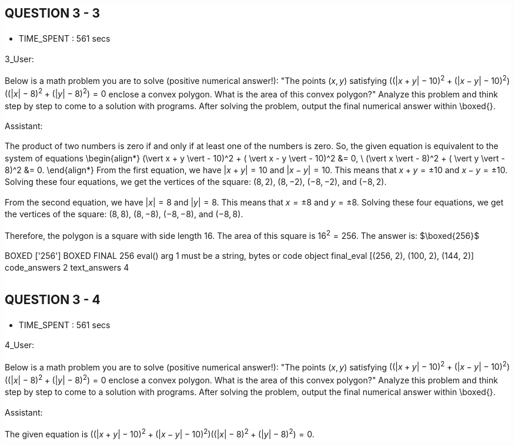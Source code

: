 

## QUESTION 3 - 3 
- TIME_SPENT : 561 secs

3_User:

Below is a math problem you are to solve (positive numerical answer!):
"The points $\left(x, y\right)$ satisfying $((\vert x + y \vert - 10)^2 + ( \vert x - y \vert - 10)^2)((\vert x \vert - 8)^2 + ( \vert y \vert - 8)^2) = 0$ enclose a convex polygon. What is the area of this convex polygon?"
Analyze this problem and think step by step to come to a solution with programs. After solving the problem, output the final numerical answer within \boxed{}.

Assistant:


The product of two numbers is zero if and only if at least one of the numbers is zero. So, the given equation is equivalent to the system of equations
\begin{align*}
(\vert x + y \vert - 10)^2 + ( \vert x - y \vert - 10)^2 &= 0, \\
(\vert x \vert - 8)^2 + ( \vert y \vert - 8)^2 &= 0.
\end{align*}
From the first equation, we have $\vert x + y \vert = 10$ and $\vert x - y \vert = 10$. This means that $x + y = \pm 10$ and $x - y = \pm 10$. Solving these four equations, we get the vertices of the square: $(8, 2)$, $(8, -2)$, $(-8, -2)$, and $(-8, 2)$.

From the second equation, we have $\vert x \vert = 8$ and $\vert y \vert = 8$. This means that $x = \pm 8$ and $y = \pm 8$. Solving these four equations, we get the vertices of the square: $(8, 8)$, $(8, -8)$, $(-8, -8)$, and $(-8, 8)$.

Therefore, the polygon is a square with side length $16$. The area of this square is $16^2 = 256$. The answer is: $\boxed{256}$

BOXED ['256']
BOXED FINAL 256
eval() arg 1 must be a string, bytes or code object final_eval
[(256, 2), (100, 2), (144, 2)]
code_answers 2 text_answers 4



## QUESTION 3 - 4 
- TIME_SPENT : 561 secs

4_User:

Below is a math problem you are to solve (positive numerical answer!):
"The points $\left(x, y\right)$ satisfying $((\vert x + y \vert - 10)^2 + ( \vert x - y \vert - 10)^2)((\vert x \vert - 8)^2 + ( \vert y \vert - 8)^2) = 0$ enclose a convex polygon. What is the area of this convex polygon?"
Analyze this problem and think step by step to come to a solution with programs. After solving the problem, output the final numerical answer within \boxed{}.

Assistant:

 The given equation is $((\vert x + y \vert - 10)^2 + ( \vert x - y \vert - 10)^2)((\vert x \vert - 8)^2 + ( \vert y \vert - 8)^2) = 0$.
